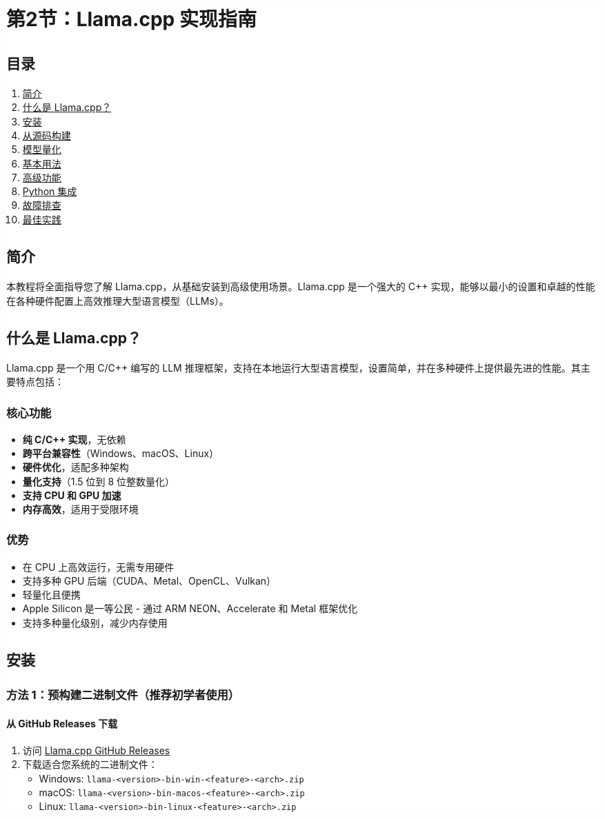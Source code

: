 
# 第2节：Llama.cpp 实现指南

## 目录
1. [简介](../../../Module04)
2. [什么是 Llama.cpp？](../../../Module04)
3. [安装](../../../Module04)
4. [从源码构建](../../../Module04)
5. [模型量化](../../../Module04)
6. [基本用法](../../../Module04)
7. [高级功能](../../../Module04)
8. [Python 集成](../../../Module04)
9. [故障排查](../../../Module04)
10. [最佳实践](../../../Module04)

## 简介

本教程将全面指导您了解 Llama.cpp，从基础安装到高级使用场景。Llama.cpp 是一个强大的 C++ 实现，能够以最小的设置和卓越的性能在各种硬件配置上高效推理大型语言模型（LLMs）。

## 什么是 Llama.cpp？

Llama.cpp 是一个用 C/C++ 编写的 LLM 推理框架，支持在本地运行大型语言模型，设置简单，并在多种硬件上提供最先进的性能。其主要特点包括：

### 核心功能
- **纯 C/C++ 实现**，无依赖
- **跨平台兼容性**（Windows、macOS、Linux）
- **硬件优化**，适配多种架构
- **量化支持**（1.5 位到 8 位整数量化）
- **支持 CPU 和 GPU 加速**
- **内存高效**，适用于受限环境

### 优势
- 在 CPU 上高效运行，无需专用硬件
- 支持多种 GPU 后端（CUDA、Metal、OpenCL、Vulkan）
- 轻量化且便携
- Apple Silicon 是一等公民 - 通过 ARM NEON、Accelerate 和 Metal 框架优化
- 支持多种量化级别，减少内存使用

## 安装

### 方法 1：预构建二进制文件（推荐初学者使用）

#### 从 GitHub Releases 下载
1. 访问 [Llama.cpp GitHub Releases](https://github.com/ggml-org/llama.cpp/releases)
2. 下载适合您系统的二进制文件：
   - Windows: `llama-<version>-bin-win-<feature>-<arch>.zip`
   - macOS: `llama-<version>-bin-macos-<feature>-<arch>.zip`
   - Linux: `llama-<version>-bin-linux-<feature>-<arch>.zip`
